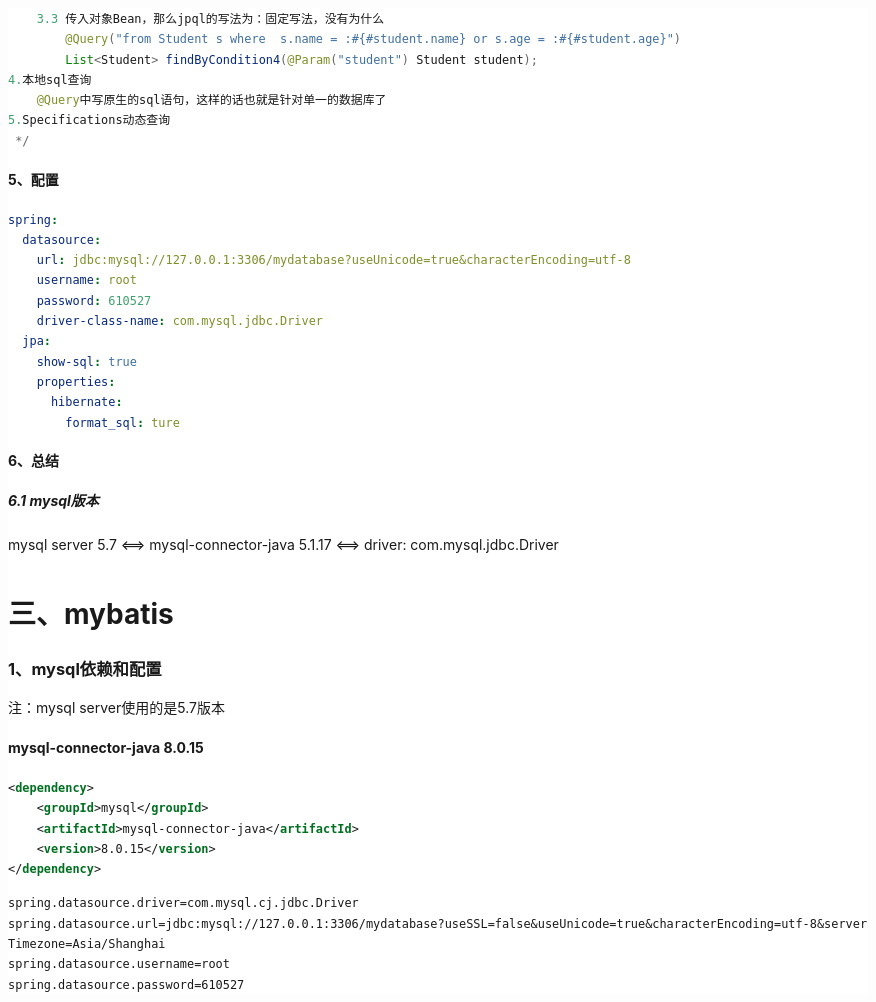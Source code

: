 ```java
    3.3 传入对象Bean，那么jpql的写法为：固定写法，没有为什么
        @Query("from Student s where  s.name = :#{#student.name} or s.age = :#{#student.age}")
        List<Student> findByCondition4(@Param("student") Student student);
4.本地sql查询
    @Query中写原生的sql语句，这样的话也就是针对单一的数据库了
5.Specifications动态查询
 */

```



#### 5、配置

```yml
spring:
  datasource:
    url: jdbc:mysql://127.0.0.1:3306/mydatabase?useUnicode=true&characterEncoding=utf-8
    username: root
    password: 610527
    driver-class-name: com.mysql.jdbc.Driver
  jpa:
    show-sql: true
    properties:
      hibernate:
        format_sql: ture
```



#### 6、总结

##### 6.1 mysql版本

mysql server 5.7   <==> mysql-connector-java 5.1.17 <==>  driver: com.mysql.jdbc.Driver



# 三、mybatis

### 1、mysql依赖和配置

注：mysql server使用的是5.7版本

#### mysql-connector-java 8.0.15

```xml
<dependency>
    <groupId>mysql</groupId>
    <artifactId>mysql-connector-java</artifactId>
    <version>8.0.15</version>
</dependency>
```

```properties
spring.datasource.driver=com.mysql.cj.jdbc.Driver
spring.datasource.url=jdbc:mysql://127.0.0.1:3306/mydatabase?useSSL=false&useUnicode=true&characterEncoding=utf-8&serverTimezone=Asia/Shanghai
spring.datasource.username=root
spring.datasource.password=610527
```
